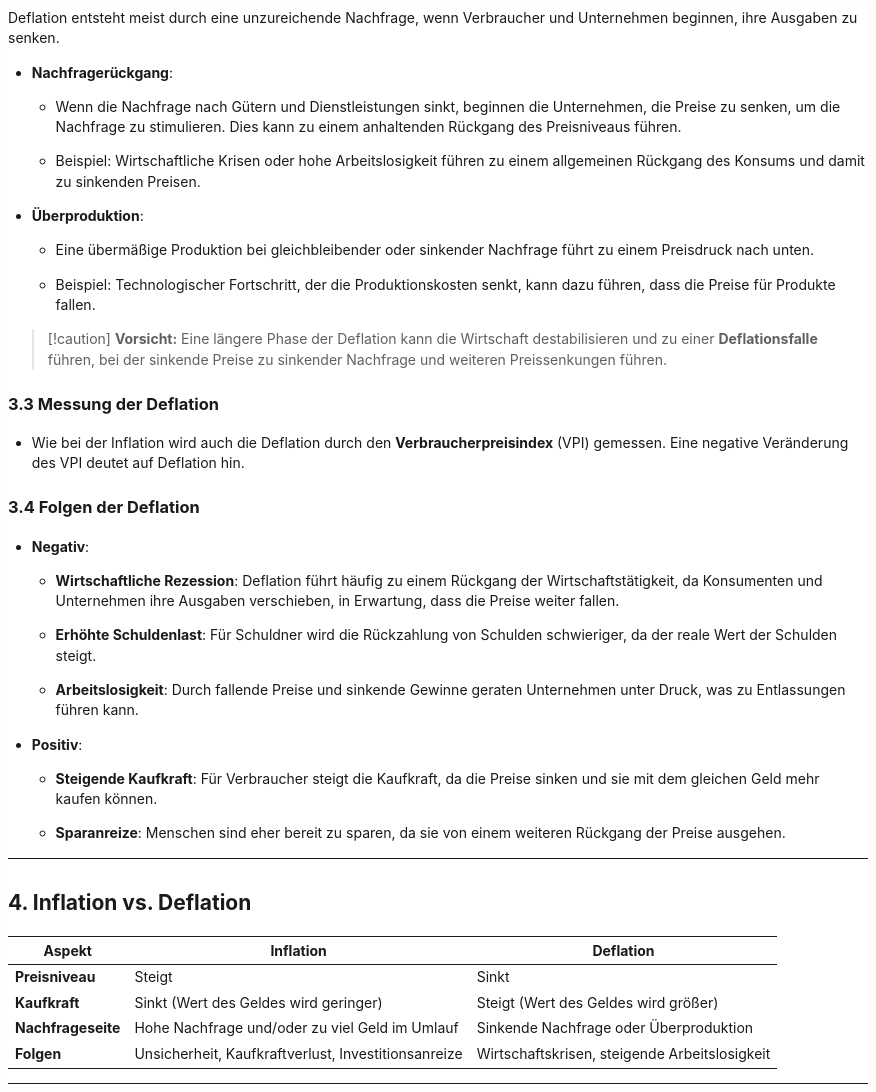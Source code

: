 Deflation entsteht meist durch eine unzureichende Nachfrage, wenn Verbraucher und Unternehmen beginnen, ihre Ausgaben zu senken.

- **Nachfragerückgang**:
    
    - Wenn die Nachfrage nach Gütern und Dienstleistungen sinkt, beginnen die Unternehmen, die Preise zu senken, um die Nachfrage zu stimulieren. Dies kann zu einem anhaltenden Rückgang des Preisniveaus führen.
        
    - Beispiel: Wirtschaftliche Krisen oder hohe Arbeitslosigkeit führen zu einem allgemeinen Rückgang des Konsums und damit zu sinkenden Preisen.
        
- **Überproduktion**:
    
    - Eine übermäßige Produktion bei gleichbleibender oder sinkender Nachfrage führt zu einem Preisdruck nach unten.
        
    - Beispiel: Technologischer Fortschritt, der die Produktionskosten senkt, kann dazu führen, dass die Preise für Produkte fallen.
        

> [!caution] **Vorsicht:** Eine längere Phase der Deflation kann die Wirtschaft destabilisieren und zu einer **Deflationsfalle** führen, bei der sinkende Preise zu sinkender Nachfrage und weiteren Preissenkungen führen.

### 3.3 **Messung der Deflation**

- Wie bei der Inflation wird auch die Deflation durch den **Verbraucherpreisindex** (VPI) gemessen. Eine negative Veränderung des VPI deutet auf Deflation hin.
    

### 3.4 **Folgen der Deflation**

- **Negativ**:
    
    - **Wirtschaftliche Rezession**: Deflation führt häufig zu einem Rückgang der Wirtschaftstätigkeit, da Konsumenten und Unternehmen ihre Ausgaben verschieben, in Erwartung, dass die Preise weiter fallen.
        
    - **Erhöhte Schuldenlast**: Für Schuldner wird die Rückzahlung von Schulden schwieriger, da der reale Wert der Schulden steigt.
        
    - **Arbeitslosigkeit**: Durch fallende Preise und sinkende Gewinne geraten Unternehmen unter Druck, was zu Entlassungen führen kann.
        
- **Positiv**:
    
    - **Steigende Kaufkraft**: Für Verbraucher steigt die Kaufkraft, da die Preise sinken und sie mit dem gleichen Geld mehr kaufen können.
        
    - **Sparanreize**: Menschen sind eher bereit zu sparen, da sie von einem weiteren Rückgang der Preise ausgehen.
        

---

## 4. **Inflation vs. Deflation**

|Aspekt|Inflation|Deflation|
|---|---|---|
|**Preisniveau**|Steigt|Sinkt|
|**Kaufkraft**|Sinkt (Wert des Geldes wird geringer)|Steigt (Wert des Geldes wird größer)|
|**Nachfrageseite**|Hohe Nachfrage und/oder zu viel Geld im Umlauf|Sinkende Nachfrage oder Überproduktion|
|**Folgen**|Unsicherheit, Kaufkraftverlust, Investitionsanreize|Wirtschaftskrisen, steigende Arbeitslosigkeit|

---